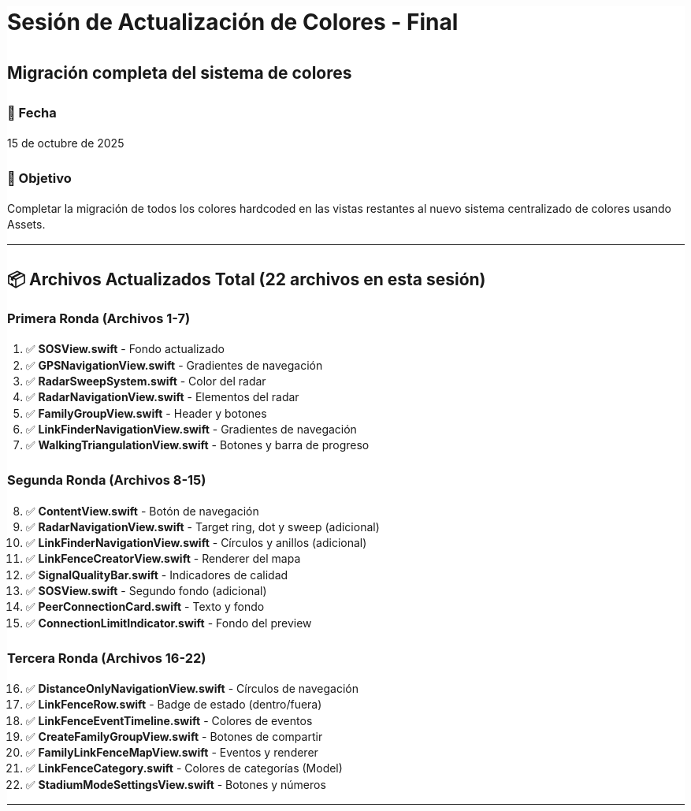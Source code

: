 # Sesión de Actualización de Colores - Final

## Migración completa del sistema de colores

### 📅 Fecha

15 de octubre de 2025

### 🎯 Objetivo

Completar la migración de todos los colores hardcoded en las vistas restantes al nuevo sistema centralizado de colores usando Assets.

---

## 📦 Archivos Actualizados Total (22 archivos en esta sesión)

### Primera Ronda (Archivos 1-7)

1. ✅ **SOSView.swift** - Fondo actualizado
2. ✅ **GPSNavigationView.swift** - Gradientes de navegación
3. ✅ **RadarSweepSystem.swift** - Color del radar
4. ✅ **RadarNavigationView.swift** - Elementos del radar
5. ✅ **FamilyGroupView.swift** - Header y botones
6. ✅ **LinkFinderNavigationView.swift** - Gradientes de navegación
7. ✅ **WalkingTriangulationView.swift** - Botones y barra de progreso

### Segunda Ronda (Archivos 8-15)

8. ✅ **ContentView.swift** - Botón de navegación
9. ✅ **RadarNavigationView.swift** - Target ring, dot y sweep (adicional)
10. ✅ **LinkFinderNavigationView.swift** - Círculos y anillos (adicional)
11. ✅ **LinkFenceCreatorView.swift** - Renderer del mapa
12. ✅ **SignalQualityBar.swift** - Indicadores de calidad
13. ✅ **SOSView.swift** - Segundo fondo (adicional)
14. ✅ **PeerConnectionCard.swift** - Texto y fondo
15. ✅ **ConnectionLimitIndicator.swift** - Fondo del preview

### Tercera Ronda (Archivos 16-22)

16. ✅ **DistanceOnlyNavigationView.swift** - Círculos de navegación
17. ✅ **LinkFenceRow.swift** - Badge de estado (dentro/fuera)
18. ✅ **LinkFenceEventTimeline.swift** - Colores de eventos
19. ✅ **CreateFamilyGroupView.swift** - Botones de compartir
20. ✅ **FamilyLinkFenceMapView.swift** - Eventos y renderer
21. ✅ **LinkFenceCategory.swift** - Colores de categorías (Model)
22. ✅ **StadiumModeSettingsView.swift** - Botones y números

---
